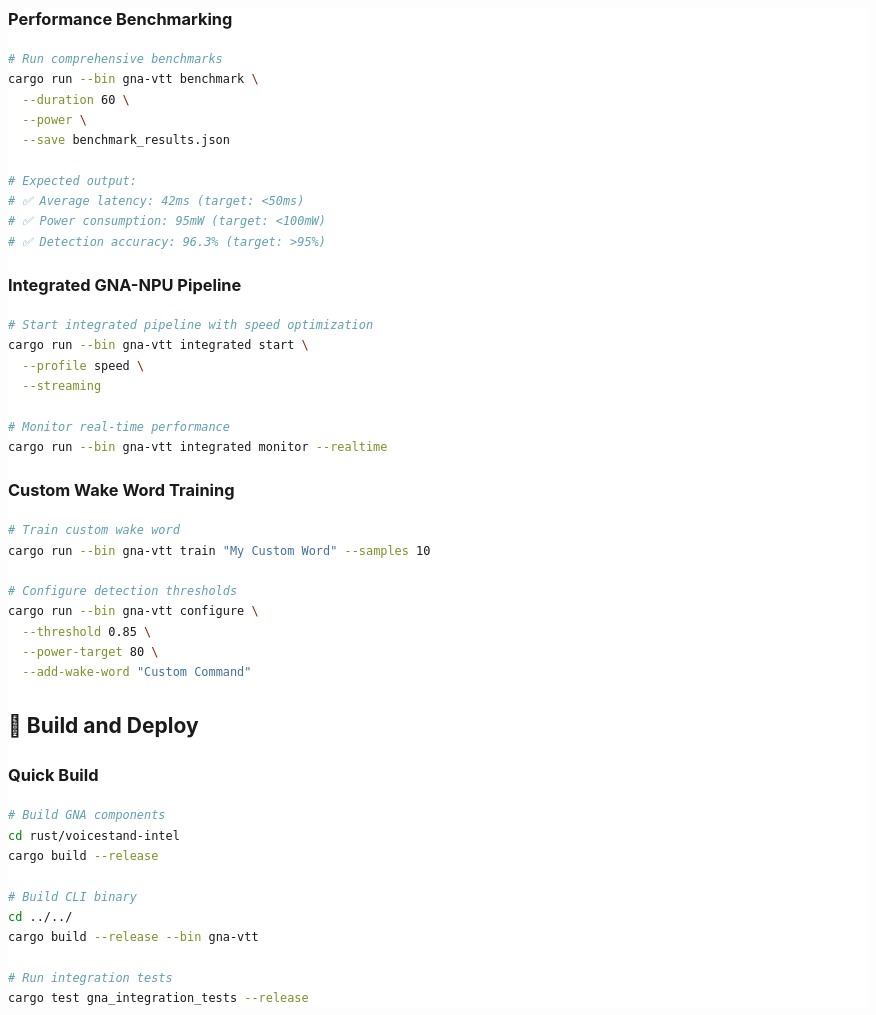 ### Performance Benchmarking
```bash
# Run comprehensive benchmarks
cargo run --bin gna-vtt benchmark \
  --duration 60 \
  --power \
  --save benchmark_results.json

# Expected output:
# ✅ Average latency: 42ms (target: <50ms)
# ✅ Power consumption: 95mW (target: <100mW)
# ✅ Detection accuracy: 96.3% (target: >95%)
```

### Integrated GNA-NPU Pipeline
```bash
# Start integrated pipeline with speed optimization
cargo run --bin gna-vtt integrated start \
  --profile speed \
  --streaming

# Monitor real-time performance
cargo run --bin gna-vtt integrated monitor --realtime
```

### Custom Wake Word Training
```bash
# Train custom wake word
cargo run --bin gna-vtt train "My Custom Word" --samples 10

# Configure detection thresholds
cargo run --bin gna-vtt configure \
  --threshold 0.85 \
  --power-target 80 \
  --add-wake-word "Custom Command"
```

## 🔧 Build and Deploy

### Quick Build
```bash
# Build GNA components
cd rust/voicestand-intel
cargo build --release

# Build CLI binary
cd ../../
cargo build --release --bin gna-vtt

# Run integration tests
cargo test gna_integration_tests --release
```
